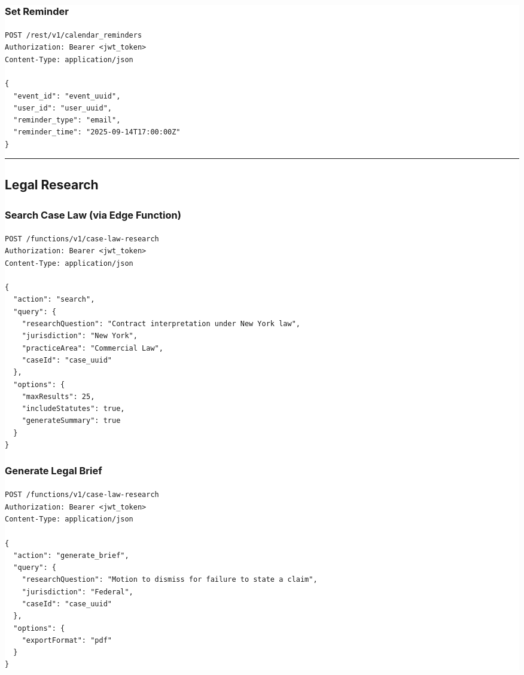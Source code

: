 ### Set Reminder
```http
POST /rest/v1/calendar_reminders
Authorization: Bearer <jwt_token>
Content-Type: application/json

{
  "event_id": "event_uuid",
  "user_id": "user_uuid",
  "reminder_type": "email",
  "reminder_time": "2025-09-14T17:00:00Z"
}
```

---

## Legal Research

### Search Case Law (via Edge Function)
```http
POST /functions/v1/case-law-research
Authorization: Bearer <jwt_token>
Content-Type: application/json

{
  "action": "search",
  "query": {
    "researchQuestion": "Contract interpretation under New York law",
    "jurisdiction": "New York",
    "practiceArea": "Commercial Law",
    "caseId": "case_uuid"
  },
  "options": {
    "maxResults": 25,
    "includeStatutes": true,
    "generateSummary": true
  }
}
```

### Generate Legal Brief
```http
POST /functions/v1/case-law-research
Authorization: Bearer <jwt_token>
Content-Type: application/json

{
  "action": "generate_brief",
  "query": {
    "researchQuestion": "Motion to dismiss for failure to state a claim",
    "jurisdiction": "Federal",
    "caseId": "case_uuid"
  },
  "options": {
    "exportFormat": "pdf"
  }
}
```
